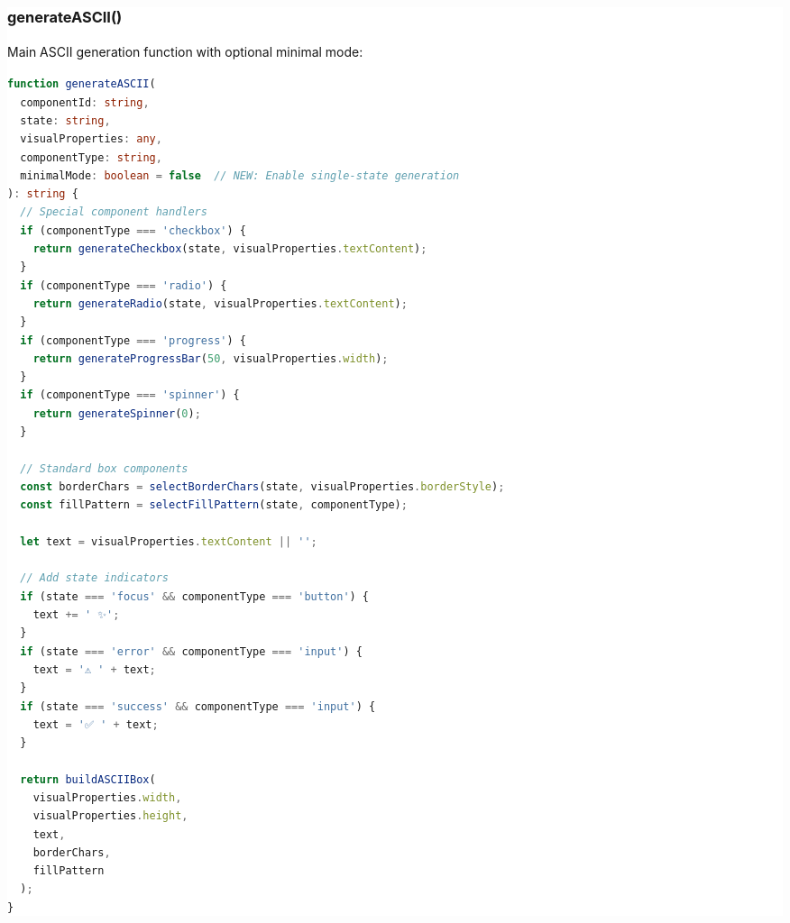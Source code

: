 ### generateASCII()

Main ASCII generation function with optional minimal mode:

```typescript
function generateASCII(
  componentId: string,
  state: string,
  visualProperties: any,
  componentType: string,
  minimalMode: boolean = false  // NEW: Enable single-state generation
): string {
  // Special component handlers
  if (componentType === 'checkbox') {
    return generateCheckbox(state, visualProperties.textContent);
  }
  if (componentType === 'radio') {
    return generateRadio(state, visualProperties.textContent);
  }
  if (componentType === 'progress') {
    return generateProgressBar(50, visualProperties.width);
  }
  if (componentType === 'spinner') {
    return generateSpinner(0);
  }

  // Standard box components
  const borderChars = selectBorderChars(state, visualProperties.borderStyle);
  const fillPattern = selectFillPattern(state, componentType);

  let text = visualProperties.textContent || '';

  // Add state indicators
  if (state === 'focus' && componentType === 'button') {
    text += ' ✨';
  }
  if (state === 'error' && componentType === 'input') {
    text = '⚠️ ' + text;
  }
  if (state === 'success' && componentType === 'input') {
    text = '✅ ' + text;
  }

  return buildASCIIBox(
    visualProperties.width,
    visualProperties.height,
    text,
    borderChars,
    fillPattern
  );
}
```
